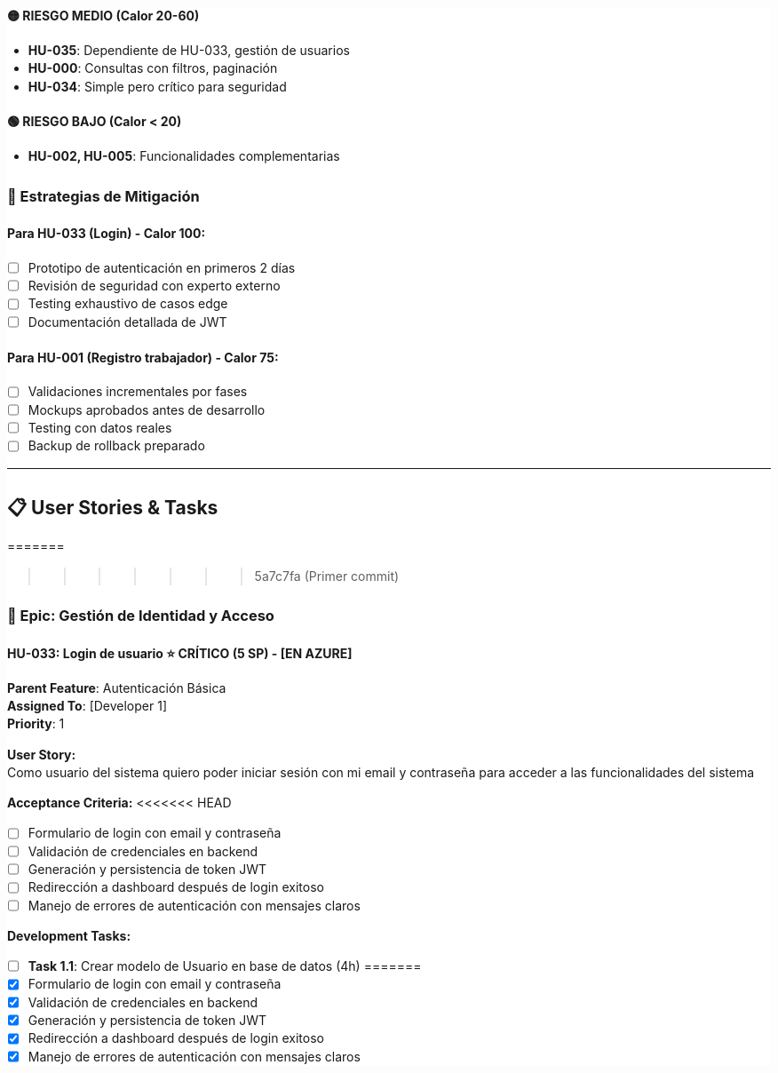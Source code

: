 #### 🟡 **RIESGO MEDIO** (Calor 20-60)
- **HU-035**: Dependiente de HU-033, gestión de usuarios
- **HU-000**: Consultas con filtros, paginación
- **HU-034**: Simple pero crítico para seguridad

#### 🟢 **RIESGO BAJO** (Calor < 20)
- **HU-002, HU-005**: Funcionalidades complementarias

### 🚨 Estrategias de Mitigación

#### Para HU-033 (Login) - Calor 100:
- [ ] Prototipo de autenticación en primeros 2 días
- [ ] Revisión de seguridad con experto externo
- [ ] Testing exhaustivo de casos edge
- [ ] Documentación detallada de JWT

#### Para HU-001 (Registro trabajador) - Calor 75:
- [ ] Validaciones incrementales por fases
- [ ] Mockups aprobados antes de desarrollo
- [ ] Testing con datos reales
- [ ] Backup de rollback preparado

---

## 📋 User Stories & Tasks

=======
>>>>>>> 5a7c7fa (Primer commit)
### 🔐 Epic: Gestión de Identidad y Acceso

#### HU-033: Login de usuario ⭐ **CRÍTICO** (5 SP) - **[EN AZURE]**
**Parent Feature**: Autenticación Básica  
**Assigned To**: [Developer 1]  
**Priority**: 1  

**User Story:**  
Como usuario del sistema quiero poder iniciar sesión con mi email y contraseña para acceder a las funcionalidades del sistema

**Acceptance Criteria:**
<<<<<<< HEAD
- [ ] Formulario de login con email y contraseña
- [ ] Validación de credenciales en backend  
- [ ] Generación y persistencia de token JWT
- [ ] Redirección a dashboard después de login exitoso
- [ ] Manejo de errores de autenticación con mensajes claros

**Development Tasks:**
- [ ] **Task 1.1**: Crear modelo de Usuario en base de datos (4h)
=======
- [x] Formulario de login con email y contraseña
- [x] Validación de credenciales en backend  
- [x] Generación y persistencia de token JWT
- [x] Redirección a dashboard después de login exitoso
- [x] Manejo de errores de autenticación con mensajes claros
